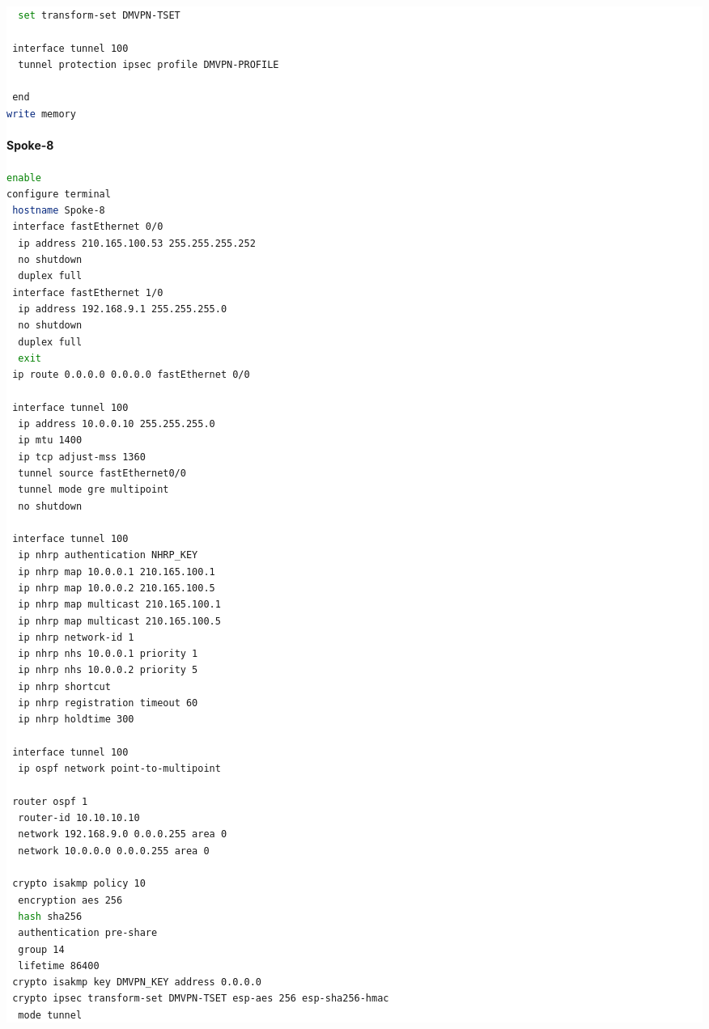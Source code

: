 ```bash
  set transform-set DMVPN-TSET

 interface tunnel 100
  tunnel protection ipsec profile DMVPN-PROFILE

 end
write memory
```

#### Spoke-8
```bash
enable
configure terminal
 hostname Spoke-8
 interface fastEthernet 0/0
  ip address 210.165.100.53 255.255.255.252
  no shutdown
  duplex full
 interface fastEthernet 1/0
  ip address 192.168.9.1 255.255.255.0
  no shutdown
  duplex full
  exit
 ip route 0.0.0.0 0.0.0.0 fastEthernet 0/0

 interface tunnel 100
  ip address 10.0.0.10 255.255.255.0
  ip mtu 1400
  ip tcp adjust-mss 1360
  tunnel source fastEthernet0/0
  tunnel mode gre multipoint
  no shutdown

 interface tunnel 100
  ip nhrp authentication NHRP_KEY
  ip nhrp map 10.0.0.1 210.165.100.1
  ip nhrp map 10.0.0.2 210.165.100.5
  ip nhrp map multicast 210.165.100.1
  ip nhrp map multicast 210.165.100.5
  ip nhrp network-id 1
  ip nhrp nhs 10.0.0.1 priority 1
  ip nhrp nhs 10.0.0.2 priority 5
  ip nhrp shortcut
  ip nhrp registration timeout 60
  ip nhrp holdtime 300

 interface tunnel 100
  ip ospf network point-to-multipoint

 router ospf 1
  router-id 10.10.10.10
  network 192.168.9.0 0.0.0.255 area 0
  network 10.0.0.0 0.0.0.255 area 0

 crypto isakmp policy 10
  encryption aes 256
  hash sha256
  authentication pre-share
  group 14
  lifetime 86400
 crypto isakmp key DMVPN_KEY address 0.0.0.0
 crypto ipsec transform-set DMVPN-TSET esp-aes 256 esp-sha256-hmac
  mode tunnel
```